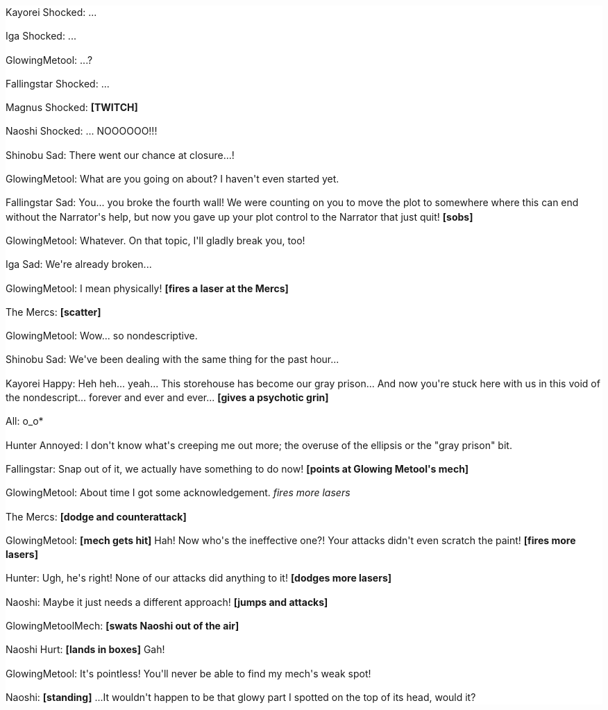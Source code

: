 Kayorei Shocked: ...

Iga Shocked: ...

GlowingMetool: ...?

Fallingstar Shocked: ...

Magnus Shocked: **[TWITCH]**

Naoshi Shocked: ... NOOOOOO!!!

Shinobu Sad: There went our chance at closure...!

GlowingMetool: What are you going on about? I haven't even started yet.

Fallingstar Sad: You... you broke the fourth wall! We were counting on you to move the plot to somewhere where this can end without the Narrator's help, but now you gave up your plot control to the Narrator that just quit! **[sobs]**

GlowingMetool: Whatever. On that topic, I'll gladly break you, too!

Iga Sad: We're already broken...

GlowingMetool: I mean physically! **[fires a laser at the Mercs]**

The Mercs: **[scatter]**

GlowingMetool: Wow... so nondescriptive.

Shinobu Sad: We've been dealing with the same thing for the past hour...

Kayorei Happy: Heh heh... yeah... This storehouse has become our gray prison... And now you're stuck here with us in this void of the nondescript... forever and ever and ever... **[gives a psychotic grin]**

All: o_o*

Hunter Annoyed: I don't know what's creeping me out more; the overuse of the ellipsis or the "gray prison" bit.

Fallingstar: Snap out of it, we actually have something to do now! **[points at Glowing Metool's mech]**

GlowingMetool: About time I got some acknowledgement. *fires more lasers*

The Mercs: **[dodge and counterattack]**

GlowingMetool: **[mech gets hit]** Hah! Now who's the ineffective one?! Your attacks didn't even scratch the paint! **[fires more lasers]**

Hunter: Ugh, he's right! None of our attacks did anything to it! **[dodges more lasers]**

Naoshi: Maybe it just needs a different approach! **[jumps and attacks]**

GlowingMetoolMech: **[swats Naoshi out of the air]**

Naoshi Hurt: **[lands in boxes]** Gah!

GlowingMetool: It's pointless! You'll never be able to find my mech's weak spot!

Naoshi: **[standing]** ...It wouldn't happen to be that glowy part I spotted on the top of its head, would it?
